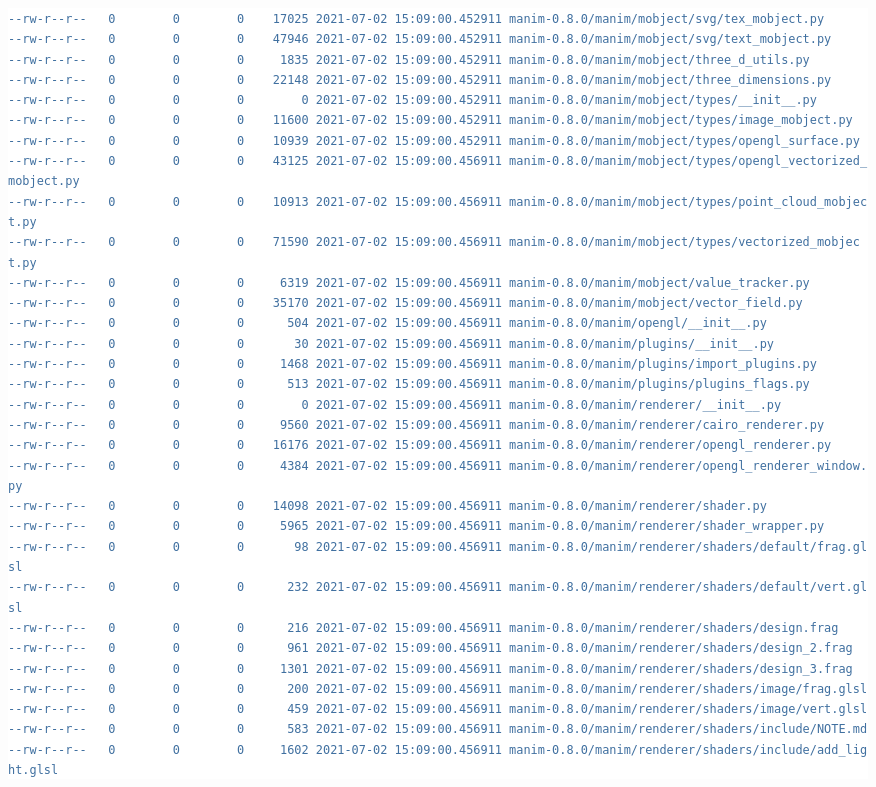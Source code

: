 ```diff
--rw-r--r--   0        0        0    17025 2021-07-02 15:09:00.452911 manim-0.8.0/manim/mobject/svg/tex_mobject.py
--rw-r--r--   0        0        0    47946 2021-07-02 15:09:00.452911 manim-0.8.0/manim/mobject/svg/text_mobject.py
--rw-r--r--   0        0        0     1835 2021-07-02 15:09:00.452911 manim-0.8.0/manim/mobject/three_d_utils.py
--rw-r--r--   0        0        0    22148 2021-07-02 15:09:00.452911 manim-0.8.0/manim/mobject/three_dimensions.py
--rw-r--r--   0        0        0        0 2021-07-02 15:09:00.452911 manim-0.8.0/manim/mobject/types/__init__.py
--rw-r--r--   0        0        0    11600 2021-07-02 15:09:00.452911 manim-0.8.0/manim/mobject/types/image_mobject.py
--rw-r--r--   0        0        0    10939 2021-07-02 15:09:00.452911 manim-0.8.0/manim/mobject/types/opengl_surface.py
--rw-r--r--   0        0        0    43125 2021-07-02 15:09:00.456911 manim-0.8.0/manim/mobject/types/opengl_vectorized_mobject.py
--rw-r--r--   0        0        0    10913 2021-07-02 15:09:00.456911 manim-0.8.0/manim/mobject/types/point_cloud_mobject.py
--rw-r--r--   0        0        0    71590 2021-07-02 15:09:00.456911 manim-0.8.0/manim/mobject/types/vectorized_mobject.py
--rw-r--r--   0        0        0     6319 2021-07-02 15:09:00.456911 manim-0.8.0/manim/mobject/value_tracker.py
--rw-r--r--   0        0        0    35170 2021-07-02 15:09:00.456911 manim-0.8.0/manim/mobject/vector_field.py
--rw-r--r--   0        0        0      504 2021-07-02 15:09:00.456911 manim-0.8.0/manim/opengl/__init__.py
--rw-r--r--   0        0        0       30 2021-07-02 15:09:00.456911 manim-0.8.0/manim/plugins/__init__.py
--rw-r--r--   0        0        0     1468 2021-07-02 15:09:00.456911 manim-0.8.0/manim/plugins/import_plugins.py
--rw-r--r--   0        0        0      513 2021-07-02 15:09:00.456911 manim-0.8.0/manim/plugins/plugins_flags.py
--rw-r--r--   0        0        0        0 2021-07-02 15:09:00.456911 manim-0.8.0/manim/renderer/__init__.py
--rw-r--r--   0        0        0     9560 2021-07-02 15:09:00.456911 manim-0.8.0/manim/renderer/cairo_renderer.py
--rw-r--r--   0        0        0    16176 2021-07-02 15:09:00.456911 manim-0.8.0/manim/renderer/opengl_renderer.py
--rw-r--r--   0        0        0     4384 2021-07-02 15:09:00.456911 manim-0.8.0/manim/renderer/opengl_renderer_window.py
--rw-r--r--   0        0        0    14098 2021-07-02 15:09:00.456911 manim-0.8.0/manim/renderer/shader.py
--rw-r--r--   0        0        0     5965 2021-07-02 15:09:00.456911 manim-0.8.0/manim/renderer/shader_wrapper.py
--rw-r--r--   0        0        0       98 2021-07-02 15:09:00.456911 manim-0.8.0/manim/renderer/shaders/default/frag.glsl
--rw-r--r--   0        0        0      232 2021-07-02 15:09:00.456911 manim-0.8.0/manim/renderer/shaders/default/vert.glsl
--rw-r--r--   0        0        0      216 2021-07-02 15:09:00.456911 manim-0.8.0/manim/renderer/shaders/design.frag
--rw-r--r--   0        0        0      961 2021-07-02 15:09:00.456911 manim-0.8.0/manim/renderer/shaders/design_2.frag
--rw-r--r--   0        0        0     1301 2021-07-02 15:09:00.456911 manim-0.8.0/manim/renderer/shaders/design_3.frag
--rw-r--r--   0        0        0      200 2021-07-02 15:09:00.456911 manim-0.8.0/manim/renderer/shaders/image/frag.glsl
--rw-r--r--   0        0        0      459 2021-07-02 15:09:00.456911 manim-0.8.0/manim/renderer/shaders/image/vert.glsl
--rw-r--r--   0        0        0      583 2021-07-02 15:09:00.456911 manim-0.8.0/manim/renderer/shaders/include/NOTE.md
--rw-r--r--   0        0        0     1602 2021-07-02 15:09:00.456911 manim-0.8.0/manim/renderer/shaders/include/add_light.glsl
```